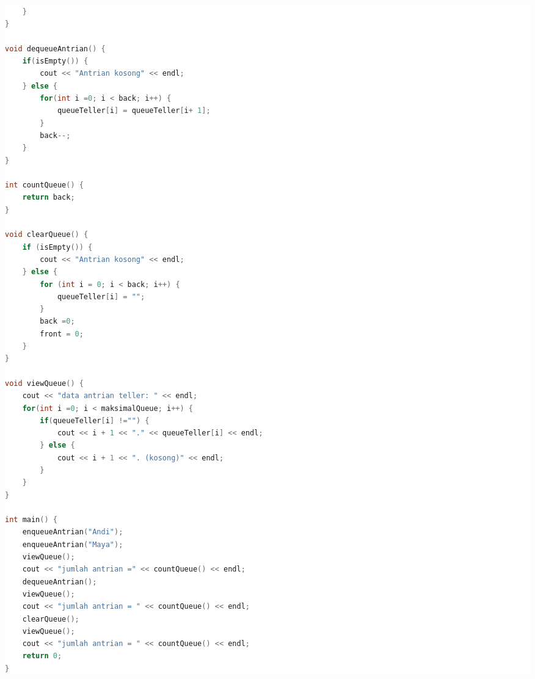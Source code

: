 ```C++
    }
}

void dequeueAntrian() {
    if(isEmpty()) {
        cout << "Antrian kosong" << endl;
    } else {
        for(int i =0; i < back; i++) {
            queueTeller[i] = queueTeller[i+ 1];
        }
        back--;
    }
}

int countQueue() {
    return back;
}

void clearQueue() {
    if (isEmpty()) {
        cout << "Antrian kosong" << endl;
    } else {
        for (int i = 0; i < back; i++) {
            queueTeller[i] = "";
        }
        back =0;
        front = 0;
    }
}

void viewQueue() {
    cout << "data antrian teller: " << endl;
    for(int i =0; i < maksimalQueue; i++) {
        if(queueTeller[i] !="") {
            cout << i + 1 << "." << queueTeller[i] << endl;
        } else {
            cout << i + 1 << ". (kosong)" << endl;
        }
    }
}

int main() {
    enqueueAntrian("Andi");
    enqueueAntrian("Maya");
    viewQueue();
    cout << "jumlah antrian =" << countQueue() << endl;
    dequeueAntrian();
    viewQueue();
    cout << "jumlah antrian = " << countQueue() << endl;
    clearQueue();
    viewQueue();
    cout << "jumlah antrian = " << countQueue() << endl;
    return 0; 
}
```
